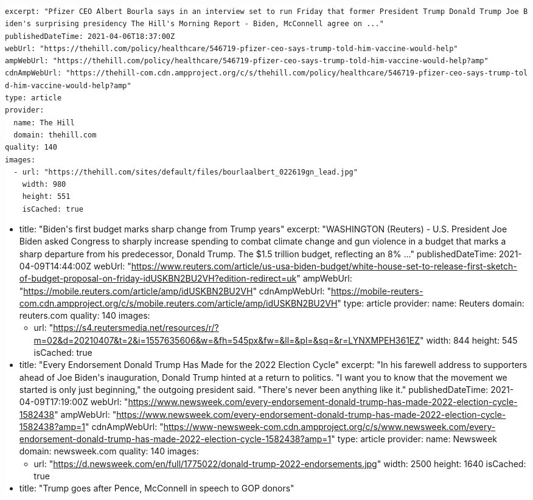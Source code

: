     excerpt: "Pfizer CEO Albert Bourla says in an interview set to run Friday that former President Trump Donald Trump Joe Biden's surprising presidency The Hill's Morning Report - Biden, McConnell agree on ..."
    publishedDateTime: 2021-04-06T18:37:00Z
    webUrl: "https://thehill.com/policy/healthcare/546719-pfizer-ceo-says-trump-told-him-vaccine-would-help"
    ampWebUrl: "https://thehill.com/policy/healthcare/546719-pfizer-ceo-says-trump-told-him-vaccine-would-help?amp"
    cdnAmpWebUrl: "https://thehill-com.cdn.ampproject.org/c/s/thehill.com/policy/healthcare/546719-pfizer-ceo-says-trump-told-him-vaccine-would-help?amp"
    type: article
    provider:
      name: The Hill
      domain: thehill.com
    quality: 140
    images:
      - url: "https://thehill.com/sites/default/files/bourlaalbert_022619gn_lead.jpg"
        width: 980
        height: 551
        isCached: true
  - title: "Biden's first budget marks sharp change from Trump years"
    excerpt: "WASHINGTON (Reuters) - U.S. President Joe Biden asked Congress to sharply increase spending to combat climate change and gun violence in a budget that marks a sharp departure from his predecessor, Donald Trump. The $1.5 trillion budget, reflecting an 8% ..."
    publishedDateTime: 2021-04-09T14:44:00Z
    webUrl: "https://www.reuters.com/article/us-usa-biden-budget/white-house-set-to-release-first-sketch-of-budget-proposal-on-friday-idUSKBN2BU2VH?edition-redirect=uk"
    ampWebUrl: "https://mobile.reuters.com/article/amp/idUSKBN2BU2VH"
    cdnAmpWebUrl: "https://mobile-reuters-com.cdn.ampproject.org/c/s/mobile.reuters.com/article/amp/idUSKBN2BU2VH"
    type: article
    provider:
      name: Reuters
      domain: reuters.com
    quality: 140
    images:
      - url: "https://s4.reutersmedia.net/resources/r/?m=02&d=20210407&t=2&i=1557635606&w=&fh=545px&fw=&ll=&pl=&sq=&r=LYNXMPEH361EZ"
        width: 844
        height: 545
        isCached: true
  - title: "Every Endorsement Donald Trump Has Made for the 2022 Election Cycle"
    excerpt: "In his farewell address to supporters ahead of Joe Biden's inauguration, Donald Trump hinted at a return to politics. \"I want you to know that the movement we started is only just beginning,\" the outgoing president said. \"There's never been anything like it."
    publishedDateTime: 2021-04-09T17:19:00Z
    webUrl: "https://www.newsweek.com/every-endorsement-donald-trump-has-made-2022-election-cycle-1582438"
    ampWebUrl: "https://www.newsweek.com/every-endorsement-donald-trump-has-made-2022-election-cycle-1582438?amp=1"
    cdnAmpWebUrl: "https://www-newsweek-com.cdn.ampproject.org/c/s/www.newsweek.com/every-endorsement-donald-trump-has-made-2022-election-cycle-1582438?amp=1"
    type: article
    provider:
      name: Newsweek
      domain: newsweek.com
    quality: 140
    images:
      - url: "https://d.newsweek.com/en/full/1775022/donald-trump-2022-endorsements.jpg"
        width: 2500
        height: 1640
        isCached: true
  - title: "Trump goes after Pence, McConnell in speech to GOP donors"